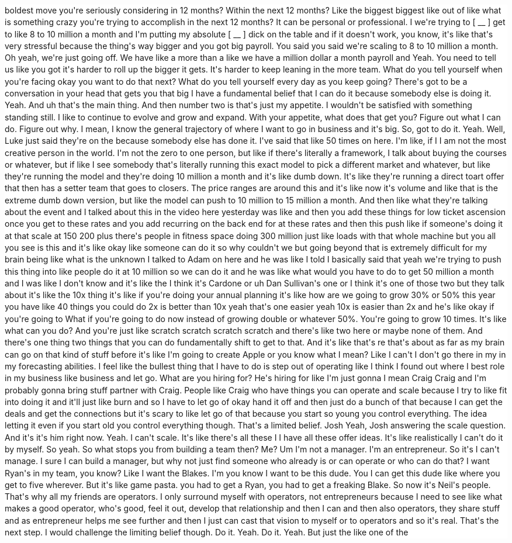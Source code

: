 boldest move you're seriously considering in 12 months? Within the next 12 months? Like the biggest biggest like out of like what is something crazy you're trying to accomplish in the next 12 months? It can be personal or professional. I we're trying to [ __ ] get to like 8 to 10 million a month and I'm putting my absolute [ __ ] dick on the table and if it doesn't work, you know, it's like that's very stressful because the thing's way bigger and you got big payroll. You said you said we're scaling to 8 to 10 million a month. Oh yeah, we're just going off. We have like a more than a like we have a million dollar a month payroll and Yeah. You need to tell us like you got it's harder to roll up the bigger it gets. It's harder to keep leaning in the more team. What do you tell yourself when you're facing okay you want to do that next? What do you tell yourself every day as you keep going? There's got to be a conversation in your head that gets you that big I have a fundamental belief that I can do it because somebody else is doing it. Yeah. And uh that's the main thing. And then number two is that's just my appetite. I wouldn't be satisfied with something standing still. I like to continue to evolve and grow and expand. With your appetite, what does that get you? Figure out what I can do. Figure out why. I mean, I know the general trajectory of where I want to go in business and it's big. So, got to do it. Yeah. Well, Luke just said they're on the because somebody else has done it. I've said that like 50 times on here. I'm like, if I I am not the most creative person in the world. I'm not the zero to one person, but like if there's literally a framework, I talk about buying the courses or whatever, but if like I see somebody that's literally running this exact model to pick a different market and whatever, but like they're running the model and they're doing 10 million a month and it's like dumb down. It's like they're running a direct toart offer that then has a setter team that goes to closers. The price ranges are around this and it's like now it's volume and like that is the extreme dumb down version, but like the model can push to 10 million to 15 million a month. And then like what they're talking about the event and I talked about this in the video here yesterday was like and then you add these things for low ticket ascension once you get to these rates and you add recurring on the back end for at these rates and then this push like if someone's doing it at that scale at 150 200 plus there's people in fitness space doing 300 million just like loads with that whole machine but you all you see is this and it's like okay like someone can do it so why couldn't we but going beyond that is extremely difficult for my brain being like what is the unknown I talked to Adam on here and he was like I told I basically said that yeah we're trying to push this thing into like people do it at 10 million so we can do it and he was like what would you have to do to get 50 million a month and I was like I don't know and it's like the I think it's Cardone or uh Dan Sullivan's one or I think it's one of those two but they talk about it's like the 10x thing it's like if you're doing your annual planning it's like how are we going to grow 30% or 50% this year you have like 40 things you could do 2x is better than 10x yeah that's one easier yeah 10x is easier than 2x and he's like okay if you're going to What if you're going to do now instead of growing double or whatever 50%. You're going to grow 10 times. It's like what can you do? And you're just like scratch scratch scratch scratch and there's like two here or maybe none of them. And there's one thing two things that you can do fundamentally shift to get to that. And it's like that's re that's about as far as my brain can go on that kind of stuff before it's like I'm going to create Apple or you know what I mean? Like I can't I don't go there in my in my forecasting abilities. I feel like the bullest thing that I have to do is step out of operating like I think I found out where I best role in my business like business and let go. What are you hiring for? He's hiring for like I'm just gonna I mean Craig Craig and I'm probably gonna bring stuff partner with Craig. People like Craig who have things you can operate and scale because I try to like fit into doing it and it'll just like burn and so I have to let go of okay hand it off and then just do a bunch of that because I can get the deals and get the connections but it's scary to like let go of that because you start so young you control everything. The idea letting it even if you start old you control everything though. That's a limited belief. Josh Yeah, Josh answering the scale question. And it's it's him right now. Yeah. I can't scale. It's like there's all these I I have all these offer ideas. It's like realistically I can't do it by myself. So yeah. So what stops you from building a team then? Me? Um I'm not a manager. I'm an entrepreneur. So it's I can't manage. I sure I can build a manager, but why not just find someone who already is or can operate or who can do that? I want Ryan's in my team, you know? Like I want the Blakes. I'm you know I want to be this dude. You I can get this dude like where you get to five wherever. But it's like game pasta. you had to get a Ryan, you had to get a freaking Blake. So now it's Neil's people. That's why all my friends are operators. I only surround myself with operators, not entrepreneurs because I need to see like what makes a good operator, who's good, feel it out, develop that relationship and then I can and then also operators, they share stuff and as entrepreneur helps me see further and then I just can cast that vision to myself or to operators and so it's real. That's the next step. I would challenge the limiting belief though. Do it. Yeah. Do it. Yeah. But just the like one of the